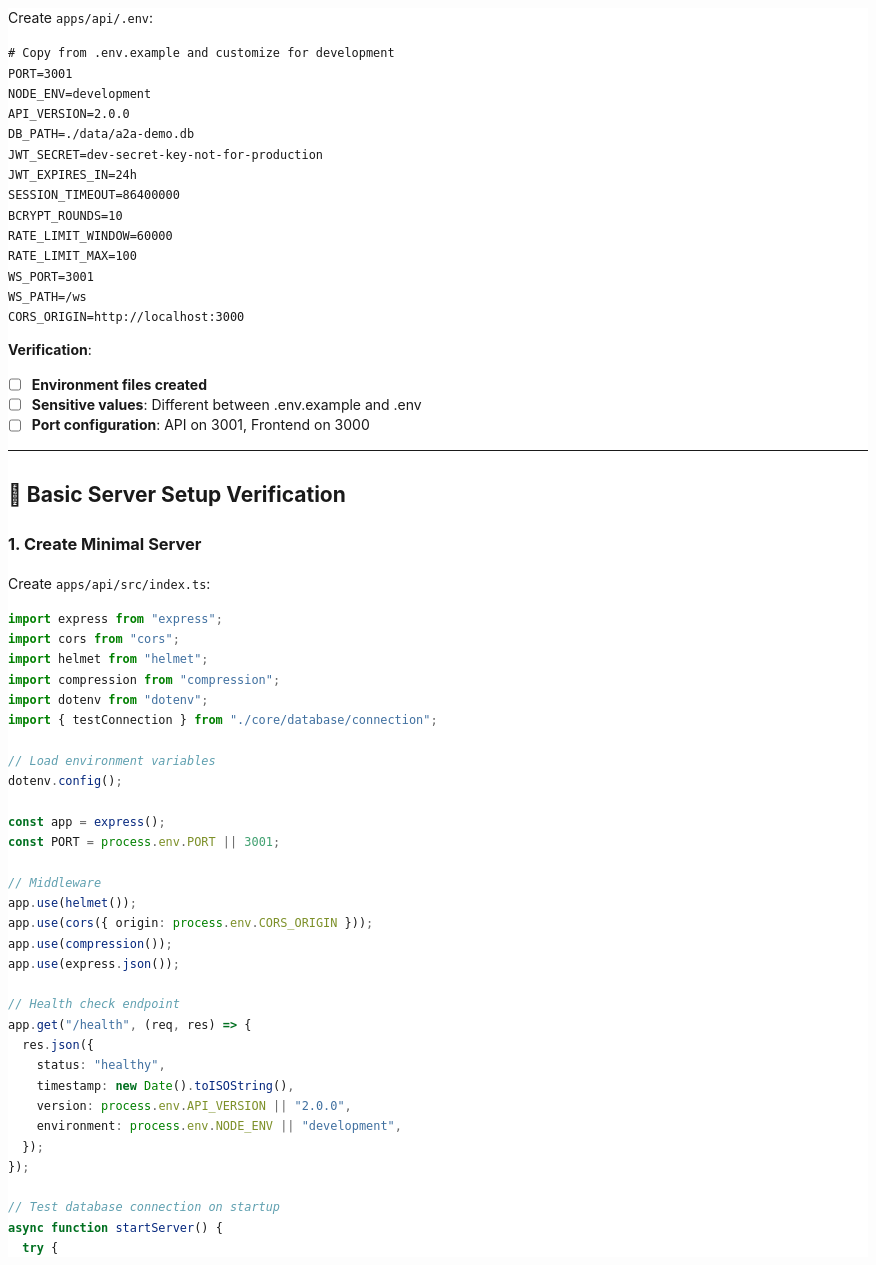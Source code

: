 Create `apps/api/.env`:

```env
# Copy from .env.example and customize for development
PORT=3001
NODE_ENV=development
API_VERSION=2.0.0
DB_PATH=./data/a2a-demo.db
JWT_SECRET=dev-secret-key-not-for-production
JWT_EXPIRES_IN=24h
SESSION_TIMEOUT=86400000
BCRYPT_ROUNDS=10
RATE_LIMIT_WINDOW=60000
RATE_LIMIT_MAX=100
WS_PORT=3001
WS_PATH=/ws
CORS_ORIGIN=http://localhost:3000
```

**Verification**:

- [ ] **Environment files created**
- [ ] **Sensitive values**: Different between .env.example and .env
- [ ] **Port configuration**: API on 3001, Frontend on 3000

---

## 🚀 **Basic Server Setup Verification**

### 1. Create Minimal Server

Create `apps/api/src/index.ts`:

```typescript
import express from "express";
import cors from "cors";
import helmet from "helmet";
import compression from "compression";
import dotenv from "dotenv";
import { testConnection } from "./core/database/connection";

// Load environment variables
dotenv.config();

const app = express();
const PORT = process.env.PORT || 3001;

// Middleware
app.use(helmet());
app.use(cors({ origin: process.env.CORS_ORIGIN }));
app.use(compression());
app.use(express.json());

// Health check endpoint
app.get("/health", (req, res) => {
  res.json({
    status: "healthy",
    timestamp: new Date().toISOString(),
    version: process.env.API_VERSION || "2.0.0",
    environment: process.env.NODE_ENV || "development",
  });
});

// Test database connection on startup
async function startServer() {
  try {
```